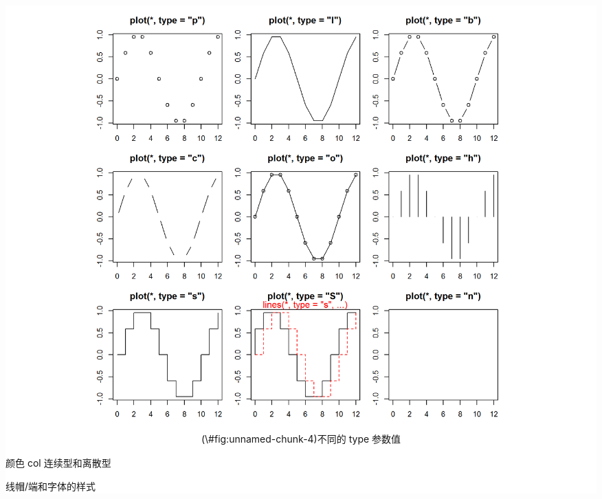 <div class="figure" style="text-align: center">
<img src="13-data-visualization-with-plot_files/figure-html/unnamed-chunk-4-1.png" alt="不同的 type 参数值" width="70%" />
<p class="caption">(\#fig:unnamed-chunk-4)不同的 type 参数值</p>
</div>

颜色 col 连续型和离散型

线帽/端和字体的样式 

